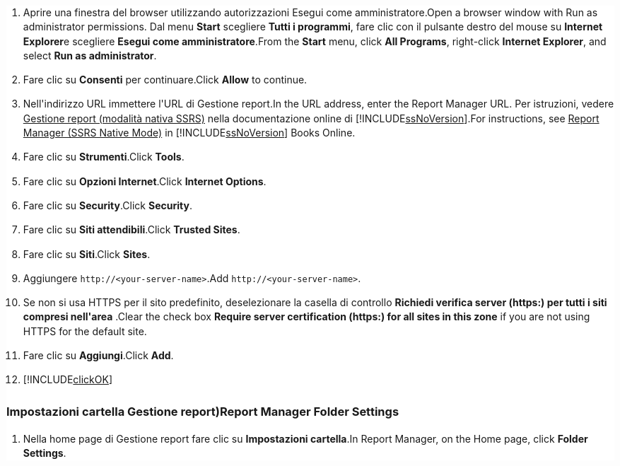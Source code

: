 1.  <span data-ttu-id="ea5da-126">Aprire una finestra del browser utilizzando autorizzazioni Esegui come amministratore.</span><span class="sxs-lookup"><span data-stu-id="ea5da-126">Open a browser window with Run as administrator permissions.</span></span> <span data-ttu-id="ea5da-127">Dal menu **Start** scegliere **Tutti i programmi**, fare clic con il pulsante destro del mouse su **Internet Explorer**e scegliere **Esegui come amministratore**.</span><span class="sxs-lookup"><span data-stu-id="ea5da-127">From the **Start** menu, click **All Programs**, right-click **Internet Explorer**, and select **Run as administrator**.</span></span>  
  
2.  <span data-ttu-id="ea5da-128">Fare clic su **Consenti** per continuare.</span><span class="sxs-lookup"><span data-stu-id="ea5da-128">Click **Allow** to continue.</span></span>  
  
3.  <span data-ttu-id="ea5da-129">Nell'indirizzo URL immettere l'URL di Gestione report.</span><span class="sxs-lookup"><span data-stu-id="ea5da-129">In the URL address, enter the Report Manager URL.</span></span> <span data-ttu-id="ea5da-130">Per istruzioni, vedere [Gestione report &#40;modalità nativa SSRS&#41;](../report-manager-ssrs-native-mode.md) nella documentazione online di [!INCLUDE[ssNoVersion](../../includes/ssnoversion-md.md)].</span><span class="sxs-lookup"><span data-stu-id="ea5da-130">For instructions, see [Report Manager  &#40;SSRS Native Mode&#41;](../report-manager-ssrs-native-mode.md) in [!INCLUDE[ssNoVersion](../../includes/ssnoversion-md.md)] Books Online.</span></span>  
  
4.  <span data-ttu-id="ea5da-131">Fare clic su **Strumenti**.</span><span class="sxs-lookup"><span data-stu-id="ea5da-131">Click **Tools**.</span></span>  
  
5.  <span data-ttu-id="ea5da-132">Fare clic su **Opzioni Internet**.</span><span class="sxs-lookup"><span data-stu-id="ea5da-132">Click **Internet Options**.</span></span>  
  
6.  <span data-ttu-id="ea5da-133">Fare clic su **Security**.</span><span class="sxs-lookup"><span data-stu-id="ea5da-133">Click **Security**.</span></span>  
  
7.  <span data-ttu-id="ea5da-134">Fare clic su **Siti attendibili**.</span><span class="sxs-lookup"><span data-stu-id="ea5da-134">Click **Trusted Sites**.</span></span>  
  
8.  <span data-ttu-id="ea5da-135">Fare clic su **Siti**.</span><span class="sxs-lookup"><span data-stu-id="ea5da-135">Click **Sites**.</span></span>  
  
9. <span data-ttu-id="ea5da-136">Aggiungere `http://<your-server-name>`.</span><span class="sxs-lookup"><span data-stu-id="ea5da-136">Add `http://<your-server-name>`.</span></span>  
  
10. <span data-ttu-id="ea5da-137">Se non si usa HTTPS per il sito predefinito, deselezionare la casella di controllo **Richiedi verifica server (https:) per tutti i siti compresi nell'area** .</span><span class="sxs-lookup"><span data-stu-id="ea5da-137">Clear the check box **Require server certification (https:) for all sites in this zone** if you are not using HTTPS for the default site.</span></span>  
  
11. <span data-ttu-id="ea5da-138">Fare clic su **Aggiungi**.</span><span class="sxs-lookup"><span data-stu-id="ea5da-138">Click **Add**.</span></span>  
  
12. [!INCLUDE[clickOK](../../includes/clickok-md.md)]  
  
###  <a name="report-manager-folder-settings"></a><a name="bkmk_configure_folder_settings"></a> <span data-ttu-id="ea5da-139">Impostazioni cartella Gestione report)</span><span class="sxs-lookup"><span data-stu-id="ea5da-139">Report Manager Folder Settings</span></span>  
  
1.  <span data-ttu-id="ea5da-140">Nella home page di Gestione report fare clic su **Impostazioni cartella**.</span><span class="sxs-lookup"><span data-stu-id="ea5da-140">In Report Manager, on the Home page, click **Folder Settings**.</span></span>  
  